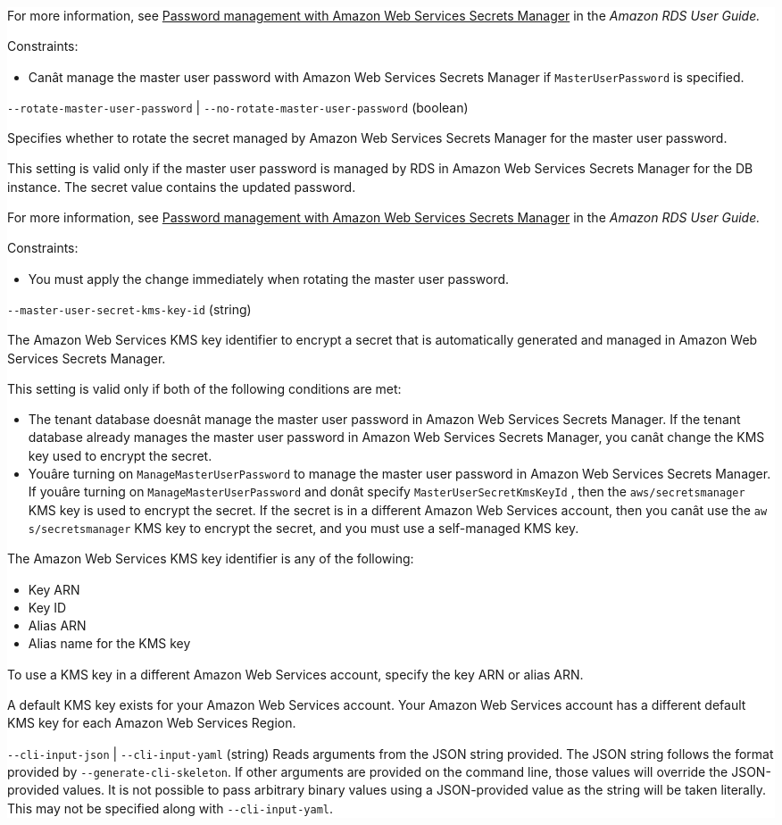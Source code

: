For more information, see [Password management with Amazon Web Services Secrets Manager](https://docs.aws.amazon.com/AmazonRDS/latest/UserGuide/rds-secrets-manager.html) in the *Amazon RDS User Guide.*

Constraints:

- Canât manage the master user password with Amazon Web Services Secrets Manager if `MasterUserPassword` is specified.

`--rotate-master-user-password` | `--no-rotate-master-user-password` (boolean)

Specifies whether to rotate the secret managed by Amazon Web Services Secrets Manager for the master user password.

This setting is valid only if the master user password is managed by RDS in Amazon Web Services Secrets Manager for the DB instance. The secret value contains the updated password.

For more information, see [Password management with Amazon Web Services Secrets Manager](https://docs.aws.amazon.com/AmazonRDS/latest/UserGuide/rds-secrets-manager.html) in the *Amazon RDS User Guide.*

Constraints:

- You must apply the change immediately when rotating the master user password.

`--master-user-secret-kms-key-id` (string)

The Amazon Web Services KMS key identifier to encrypt a secret that is automatically generated and managed in Amazon Web Services Secrets Manager.

This setting is valid only if both of the following conditions are met:

- The tenant database doesnât manage the master user password in Amazon Web Services Secrets Manager. If the tenant database already manages the master user password in Amazon Web Services Secrets Manager, you canât change the KMS key used to encrypt the secret.
- Youâre turning on `ManageMasterUserPassword` to manage the master user password in Amazon Web Services Secrets Manager. If youâre turning on `ManageMasterUserPassword` and donât specify `MasterUserSecretKmsKeyId` , then the `aws/secretsmanager` KMS key is used to encrypt the secret. If the secret is in a different Amazon Web Services account, then you canât use the `aws/secretsmanager` KMS key to encrypt the secret, and you must use a self-managed KMS key.

The Amazon Web Services KMS key identifier is any of the following:

- Key ARN
- Key ID
- Alias ARN
- Alias name for the KMS key

To use a KMS key in a different Amazon Web Services account, specify the key ARN or alias ARN.

A default KMS key exists for your Amazon Web Services account. Your Amazon Web Services account has a different default KMS key for each Amazon Web Services Region.

`--cli-input-json` | `--cli-input-yaml` (string)
Reads arguments from the JSON string provided. The JSON string follows the format provided by `--generate-cli-skeleton`. If other arguments are provided on the command line, those values will override the JSON-provided values. It is not possible to pass arbitrary binary values using a JSON-provided value as the string will be taken literally. This may not be specified along with `--cli-input-yaml`.
